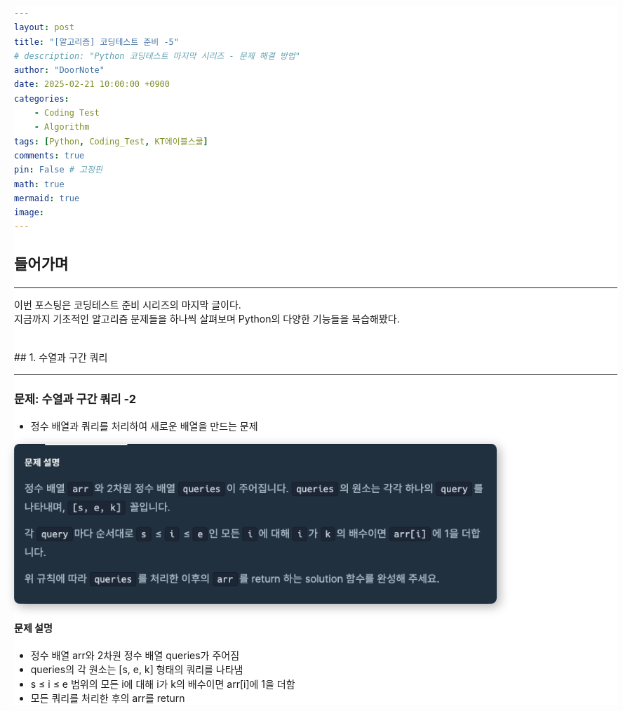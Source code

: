 ```yaml
---
layout: post
title: "[알고리즘] 코딩테스트 준비 -5"
# description: "Python 코딩테스트 마지막 시리즈 - 문제 해결 방법"
author: "DoorNote"
date: 2025-02-21 10:00:00 +0900
categories:
    - Coding Test
    - Algorithm
tags: [Python, Coding_Test, KT에이블스쿨]
comments: true
pin: False # 고정핀
math: true
mermaid: true
image:
---
```


## 들어가며

---

이번 포스팅은 코딩테스트 준비 시리즈의 마지막 글이다.<br>
지금까지 기초적인 알고리즘 문제들을 하나씩 살펴보며 Python의 다양한 기능들을 복습해봤다.<br>

<br>
## 1. 수열과 구간 쿼리

---

### 문제: 수열과 구간 쿼리 -2
- 정수 배열과 쿼리를 처리하여 새로운 배열을 만드는 문제

<img src="/assets/img/Coding_test_9.png" style="box-shadow: 4px 4px 15px rgba(0, 0, 0, 0.3); border-radius: 8px;" width="80%" class="center-image">

#### **문제 설명**
- 정수 배열 arr와 2차원 정수 배열 queries가 주어짐
- queries의 각 원소는 [s, e, k] 형태의 쿼리를 나타냄
- s ≤ i ≤ e 범위의 모든 i에 대해 i가 k의 배수이면 arr[i]에 1을 더함
- 모든 쿼리를 처리한 후의 arr를 return
